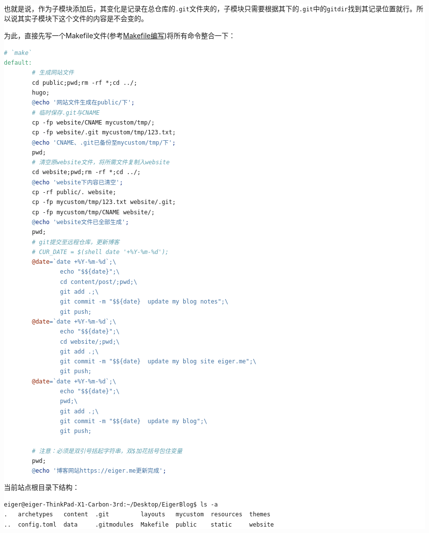 也就是说，作为子模块添加后，其变化是记录在总仓库的`.git`文件夹的，子模块只需要根据其下的`.git`中的`gitdir`找到其记录位置就行。所以说其实子模块下这个文件的内容是不会变的。

为此，直接先写一个Makefile文件(参考[Makefile编写](#13-makefile%e7%bc%96%e5%86%99))将所有命令整合一下：

```Makefile
# `make`
default:
        # 生成网站文件
        cd public;pwd;rm -rf *;cd ../;
        hugo;
        @echo '网站文件生成在public/下';
        # 临时保存.git与CNAME
        cp -fp website/CNAME mycustom/tmp/;
        cp -fp website/.git mycustom/tmp/123.txt;
        @echo 'CNAME、.git已备份至mycustom/tmp/下';
        pwd;
        # 清空原website文件，将所需文件复制入website
        cd website;pwd;rm -rf *;cd ../;
        @echo 'website下内容已清空';
        cp -rf public/. website;
        cp -fp mycustom/tmp/123.txt website/.git;
        cp -fp mycustom/tmp/CNAME website/;
        @echo 'website文件已全部生成';
        pwd;
        # git提交至远程仓库，更新博客
        # CUR_DATE = $(shell date '+%Y-%m-%d');
        @date=`date +%Y-%m-%d`;\
                echo "$${date}";\
                cd content/post/;pwd;\
                git add .;\
                git commit -m "$${date}  update my blog notes";\
                git push;
        @date=`date +%Y-%m-%d`;\
                echo "$${date}";\
                cd website/;pwd;\
                git add .;\
                git commit -m "$${date}  update my blog site eiger.me";\
                git push;
        @date=`date +%Y-%m-%d`;\
                echo "$${date}";\
                pwd;\
                git add .;\
                git commit -m "$${date}  update my blog";\
                git push;

        # 注意：必须是双引号括起字符串，双$加花括号包住变量
        pwd;
        @echo '博客网站https://eiger.me更新完成';
```

当前站点根目录下结构：

```shell
eiger@eiger-ThinkPad-X1-Carbon-3rd:~/Desktop/EigerBlog$ ls -a
.   archetypes   content  .git         layouts   mycustom  resources  themes
..  config.toml  data     .gitmodules  Makefile  public    static     website
```
